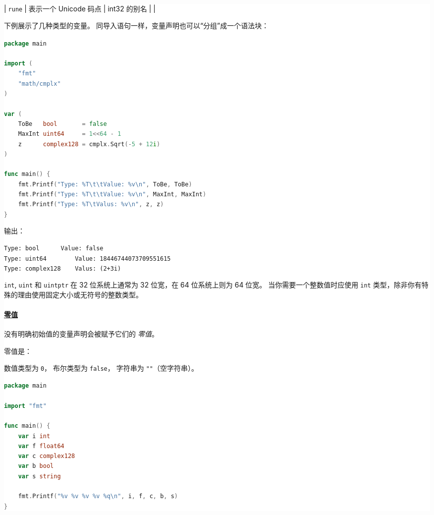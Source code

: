| `rune` | 表示一个 Unicode 码点 | int32 的别名 | |


下例展示了几种类型的变量。 同导入语句一样，变量声明也可以“分组”成一个语法块：

```go
package main

import (
	"fmt"
	"math/cmplx"
)

var (
	ToBe   bool       = false
	MaxInt uint64     = 1<<64 - 1
	z      complex128 = cmplx.Sqrt(-5 + 12i)
)

func main() {
	fmt.Printf("Type: %T\t\tValue: %v\n", ToBe, ToBe)
	fmt.Printf("Type: %T\t\tValue: %v\n", MaxInt, MaxInt)
	fmt.Printf("Type: %T\tValus: %v\n", z, z)
}
```

输出：

```
Type: bool		Value: false
Type: uint64		Value: 18446744073709551615
Type: complex128	Valus: (2+3i)
```

`int`, `uint` 和 `uintptr` 在 32 位系统上通常为 32 位宽，在 64 位系统上则为 64 位宽。 当你需要一个整数值时应使用 `int` 类型，除非你有特殊的理由使用固定大小或无符号的整数类型。

#### [零值](https://tour.golang.org/basics/12)

没有明确初始值的变量声明会被赋予它们的 *零值*。

零值是：

数值类型为 `0`，
布尔类型为 `false`，
字符串为 `""`（空字符串）。

```go
package main

import "fmt"

func main() {
	var i int
	var f float64
	var c complex128
	var b bool
	var s string

	fmt.Printf("%v %v %v %v %q\n", i, f, c, b, s)
}
```
